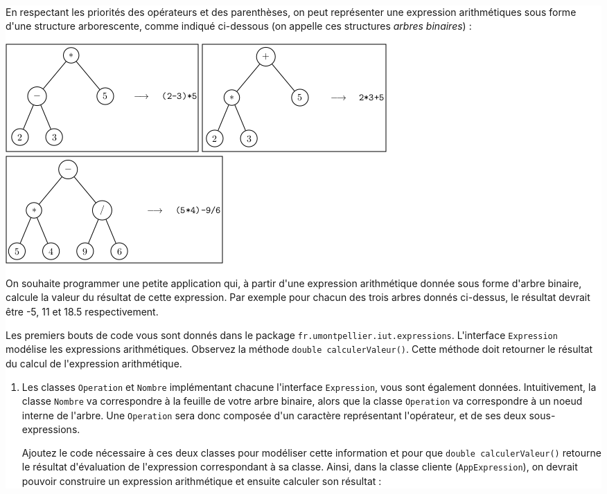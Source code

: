 En respectant les priorités des opérateurs et des parenthèses, on peut représenter une expression arithmétiques sous
forme d'une structure arborescente, comme indiqué ci-dessous (on appelle ces structures _arbres binaires_) :

![](ressources/ArbreBinaire1.png)
![](ressources/ArbreBinaire2.png)
![](ressources/ArbreBinaire3.png)

On souhaite programmer une petite application qui, à partir d'une expression arithmétique donnée sous forme d'arbre binaire,
calcule la valeur du résultat de cette expression. Par exemple pour chacun des trois arbres donnés ci-dessus, le
résultat devrait être -5, 11 et 18.5 respectivement.

Les premiers bouts de code vous sont donnés dans le package `fr.umontpellier.iut.expressions`. L'interface `Expression`
modélise les expressions arithmétiques. Observez la méthode `double calculerValeur()`. Cette méthode doit retourner le
résultat du calcul de l'expression arithmétique.

1. Les classes `Operation` et `Nombre` implémentant chacune l'interface `Expression`, vous sont également données. Intuitivement, la classe `Nombre` va correspondre à la feuille de votre arbre binaire, alors que la classe `Operation` va correspondre à un noeud interne de l'arbre. Une `Operation` sera donc composée d'un caractère représentant l'opérateur, et de ses deux sous-expressions.

    Ajoutez le code nécessaire à ces deux classes pour modéliser cette information et pour que `double calculerValeur()` retourne le résultat d'évaluation de l'expression correspondant à sa classe. Ainsi, dans la classe cliente (`AppExpression`), on devrait pouvoir construire un expression arithmétique et ensuite calculer son résultat :
 